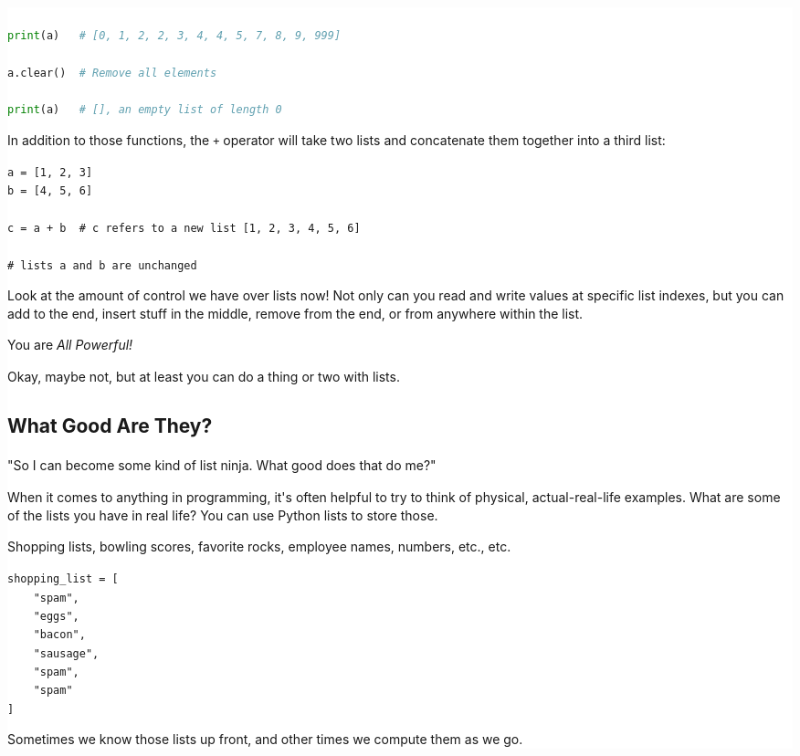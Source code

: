``` {.py .numberLines}

print(a)   # [0, 1, 2, 2, 3, 4, 4, 5, 7, 8, 9, 999]

a.clear()  # Remove all elements

print(a)   # [], an empty list of length 0
```

In addition to those functions, the `+` operator will take two lists and
concatenate them together into a third list:

``` {.py}
a = [1, 2, 3]
b = [4, 5, 6]

c = a + b  # c refers to a new list [1, 2, 3, 4, 5, 6]

# lists a and b are unchanged
```

Look at the amount of control we have over lists now! Not only can you
read and write values at specific list indexes, but you can add to the
end, insert stuff in the middle, remove from the end, or from anywhere
within the list.

You are _All Powerful!_

Okay, maybe not, but at least you can do a thing or two with lists.


## What Good Are They?

"So I can become some kind of list ninja. What good does that do me?"

When it comes to anything in programming, it's often helpful to try to
think of physical, actual-real-life examples. What are some of the lists
you have in real life? You can use Python lists to store those.

Shopping lists, bowling scores, favorite rocks, employee names, numbers,
etc., etc.

``` {.py}
shopping_list = [
    "spam",
    "eggs",
    "bacon",
    "sausage",
    "spam",
    "spam"
]
```

Sometimes we know those lists up front, and other times we compute them
as we go.

